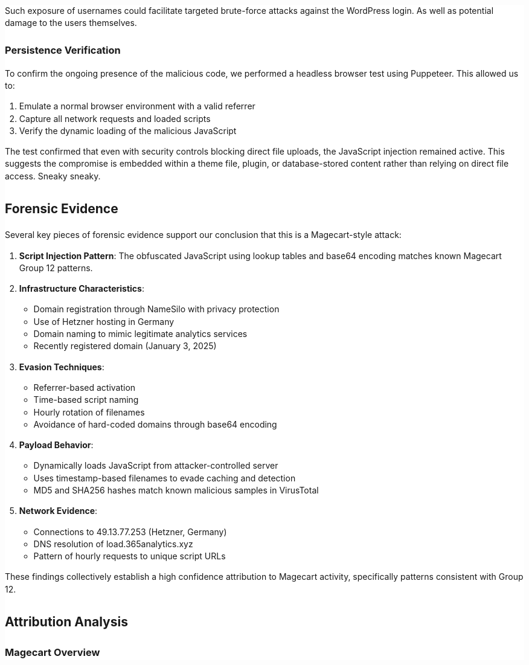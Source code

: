 Such exposure of usernames could facilitate targeted brute-force attacks against the WordPress login. As well as potential damage to the users themselves. 

### Persistence Verification

To confirm the ongoing presence of the malicious code, we performed a headless browser test using Puppeteer. This allowed us to:

1. Emulate a normal browser environment with a valid referrer
2. Capture all network requests and loaded scripts
3. Verify the dynamic loading of the malicious JavaScript

The test confirmed that even with security controls blocking direct file uploads, the JavaScript injection remained active. This suggests the compromise is embedded within a theme file, plugin, or database-stored content rather than relying on direct file access. Sneaky sneaky.

## Forensic Evidence

Several key pieces of forensic evidence support our conclusion that this is a Magecart-style attack:

1. **Script Injection Pattern**: The obfuscated JavaScript using lookup tables and base64 encoding matches known Magecart Group 12 patterns.
    
2. **Infrastructure Characteristics**:
    
    - Domain registration through NameSilo with privacy protection
    - Use of Hetzner hosting in Germany
    - Domain naming to mimic legitimate analytics services
    - Recently registered domain (January 3, 2025)
    
3. **Evasion Techniques**:
    
    - Referrer-based activation
    - Time-based script naming
    - Hourly rotation of filenames
    - Avoidance of hard-coded domains through base64 encoding
    
4. **Payload Behavior**:
    
    - Dynamically loads JavaScript from attacker-controlled server
    - Uses timestamp-based filenames to evade caching and detection
    - MD5 and SHA256 hashes match known malicious samples in VirusTotal
    
5. **Network Evidence**:
    
    - Connections to 49.13.77.253 (Hetzner, Germany)
    - DNS resolution of load.365analytics.xyz
    - Pattern of hourly requests to unique script URLs

These findings collectively establish a high confidence attribution to Magecart activity, specifically patterns consistent with Group 12.

## Attribution Analysis

### Magecart Overview
